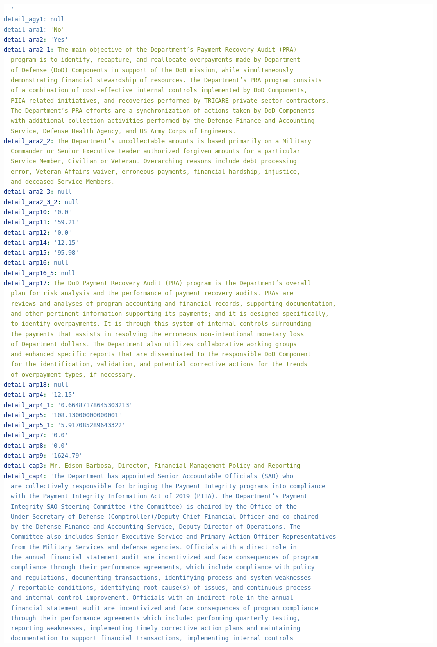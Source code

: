```yaml
  '
detail_agy1: null
detail_ara1: 'No'
detail_ara2: 'Yes'
detail_ara2_1: The main objective of the Department’s Payment Recovery Audit (PRA)
  program is to identify, recapture, and reallocate overpayments made by Department
  of Defense (DoD) Components in support of the DoD mission, while simultaneously
  demonstrating financial stewardship of resources. The Department’s PRA program consists
  of a combination of cost-effective internal controls implemented by DoD Components,
  PIIA-related initiatives, and recoveries performed by TRICARE private sector contractors.
  The Department’s PRA efforts are a synchronization of actions taken by DoD Components
  with additional collection activities performed by the Defense Finance and Accounting
  Service, Defense Health Agency, and US Army Corps of Engineers.
detail_ara2_2: The Department’s uncollectable amounts is based primarily on a Military
  Commander or Senior Executive Leader authorized forgiven amounts for a particular
  Service Member, Civilian or Veteran. Overarching reasons include debt processing
  error, Veteran Affairs waiver, erroneous payments, financial hardship, injustice,
  and deceased Service Members.
detail_ara2_3: null
detail_ara2_3_2: null
detail_arp10: '0.0'
detail_arp11: '59.21'
detail_arp12: '0.0'
detail_arp14: '12.15'
detail_arp15: '95.98'
detail_arp16: null
detail_arp16_5: null
detail_arp17: The DoD Payment Recovery Audit (PRA) program is the Department’s overall
  plan for risk analysis and the performance of payment recovery audits. PRAs are
  reviews and analyses of program accounting and financial records, supporting documentation,
  and other pertinent information supporting its payments; and it is designed specifically,
  to identify overpayments. It is through this system of internal controls surrounding
  the payments that assists in resolving the erroneous non-intentional monetary loss
  of Department dollars. The Department also utilizes collaborative working groups
  and enhanced specific reports that are disseminated to the responsible DoD Component
  for the identification, validation, and potential corrective actions for the trends
  of overpayment types, if necessary.
detail_arp18: null
detail_arp4: '12.15'
detail_arp4_1: '0.66487178645303213'
detail_arp5: '108.13000000000001'
detail_arp5_1: '5.917085289643322'
detail_arp7: '0.0'
detail_arp8: '0.0'
detail_arp9: '1624.79'
detail_cap3: Mr. Edson Barbosa, Director, Financial Management Policy and Reporting
detail_cap4: 'The Department has appointed Senior Accountable Officials (SAO) who
  are collectively responsible for bringing the Payment Integrity programs into compliance
  with the Payment Integrity Information Act of 2019 (PIIA). The Department’s Payment
  Integrity SAO Steering Committee (the Committee) is chaired by the Office of the
  Under Secretary of Defense (Comptroller)/Deputy Chief Financial Officer and co-chaired
  by the Defense Finance and Accounting Service, Deputy Director of Operations. The
  Committee also includes Senior Executive Service and Primary Action Officer Representatives
  from the Military Services and defense agencies. Officials with a direct role in
  the annual financial statement audit are incentivized and face consequences of program
  compliance through their performance agreements, which include compliance with policy
  and regulations, documenting transactions, identifying process and system weaknesses
  / reportable conditions, identifying root cause(s) of issues, and continuous process
  and internal control improvement. Officials with an indirect role in the annual
  financial statement audit are incentivized and face consequences of program compliance
  through their performance agreements which include: performing quarterly testing,
  reporting weaknesses, implementing timely corrective action plans and maintaining
  documentation to support financial transactions, implementing internal controls
```